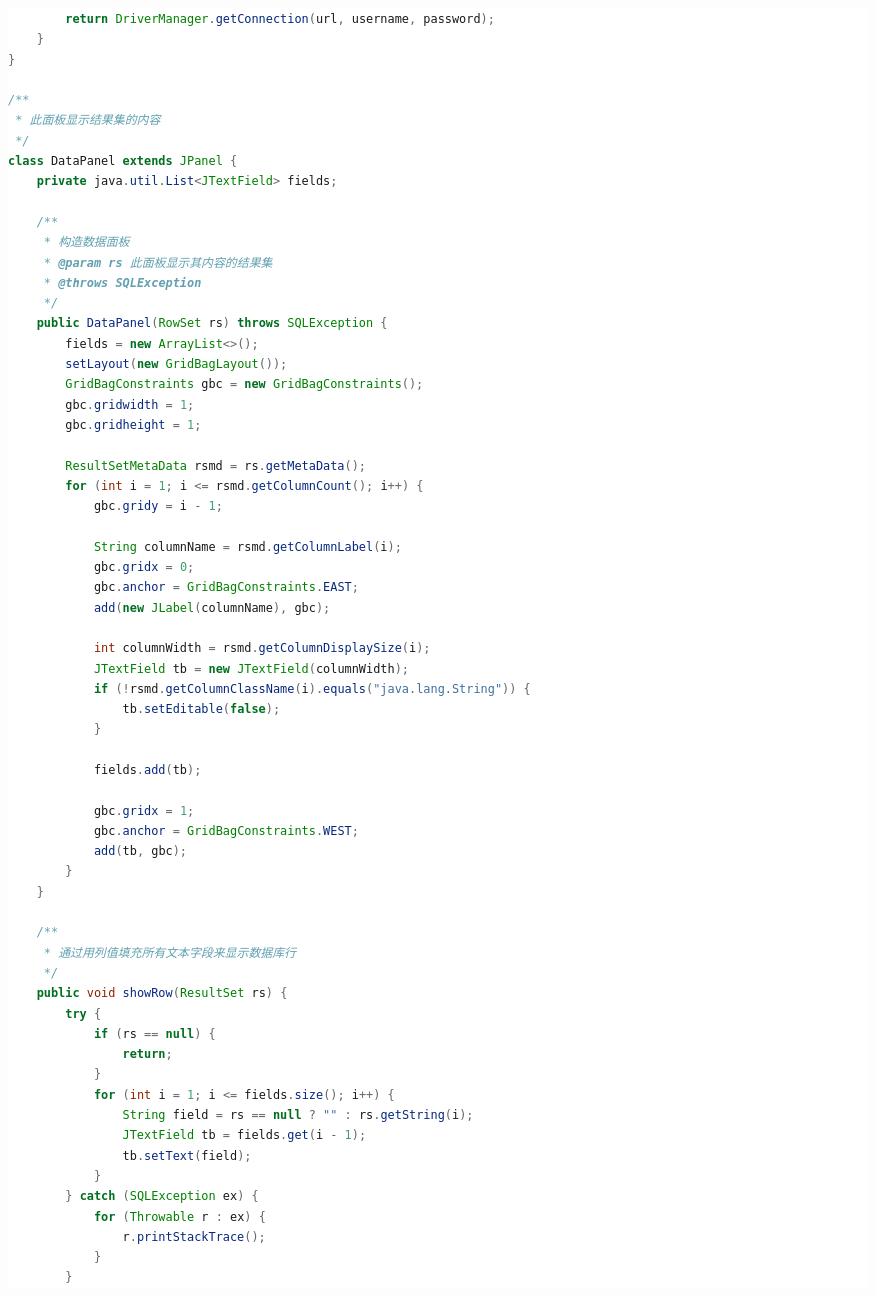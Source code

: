 ```java
        return DriverManager.getConnection(url, username, password);
    }
}

/**
 * 此面板显示结果集的内容
 */
class DataPanel extends JPanel {
    private java.util.List<JTextField> fields;

    /**
     * 构造数据面板
     * @param rs 此面板显示其内容的结果集
     * @throws SQLException
     */
    public DataPanel(RowSet rs) throws SQLException {
        fields = new ArrayList<>();
        setLayout(new GridBagLayout());
        GridBagConstraints gbc = new GridBagConstraints();
        gbc.gridwidth = 1;
        gbc.gridheight = 1;

        ResultSetMetaData rsmd = rs.getMetaData();
        for (int i = 1; i <= rsmd.getColumnCount(); i++) {
            gbc.gridy = i - 1;

            String columnName = rsmd.getColumnLabel(i);
            gbc.gridx = 0;
            gbc.anchor = GridBagConstraints.EAST;
            add(new JLabel(columnName), gbc);

            int columnWidth = rsmd.getColumnDisplaySize(i);
            JTextField tb = new JTextField(columnWidth);
            if (!rsmd.getColumnClassName(i).equals("java.lang.String")) {
                tb.setEditable(false);
            }

            fields.add(tb);

            gbc.gridx = 1;
            gbc.anchor = GridBagConstraints.WEST;
            add(tb, gbc);
        }
    }

    /**
     * 通过用列值填充所有文本字段来显示数据库行
     */
    public void showRow(ResultSet rs) {
        try {
            if (rs == null) {
                return;
            }
            for (int i = 1; i <= fields.size(); i++) {
                String field = rs == null ? "" : rs.getString(i);
                JTextField tb = fields.get(i - 1);
                tb.setText(field);
            }
        } catch (SQLException ex) {
            for (Throwable r : ex) {
                r.printStackTrace();
            }
        }
```